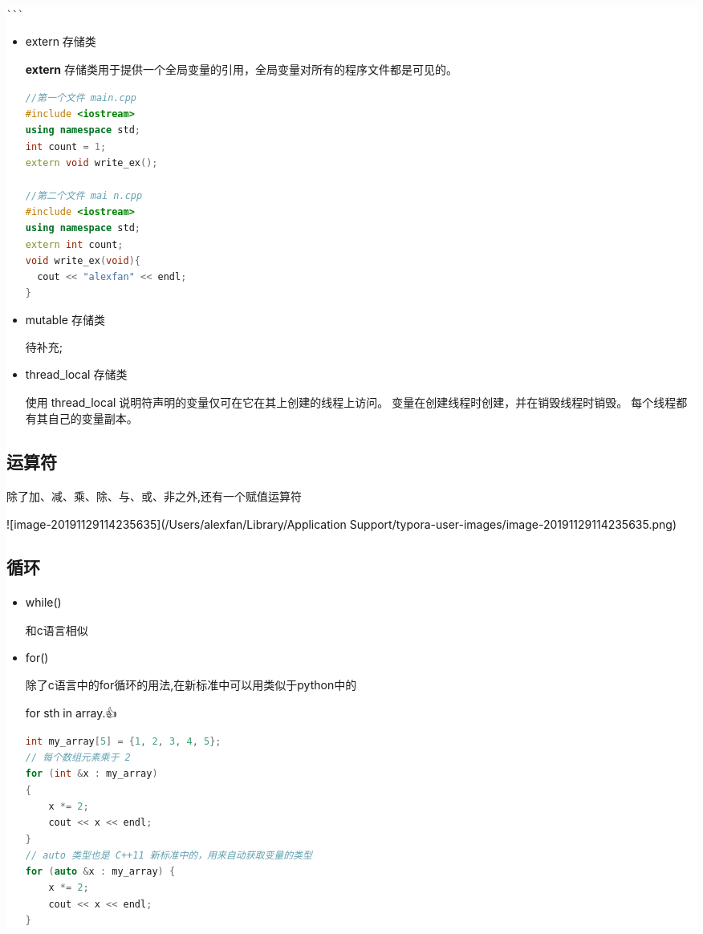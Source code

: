 	```

* extern 存储类

	**extern** 存储类用于提供一个全局变量的引用，全局变量对所有的程序文件都是可见的。

	```c++
	//第一个文件 main.cpp
	#include <iostream>
	using namespace std;
	int count = 1;
	extern void write_ex();
	
	//第二个文件 mai n.cpp
	#include <iostream>
	using namespace std;
	extern int count;
	void write_ex(void){
	  cout << "alexfan" << endl;
	}
	```

* mutable 存储类

	待补充;

* thread_local 存储类

	使用 thread_local 说明符声明的变量仅可在它在其上创建的线程上访问。 变量在创建线程时创建，并在销毁线程时销毁。 每个线程都有其自己的变量副本。





## 运算符

除了加、减、乘、除、与、或、非之外,还有一个赋值运算符

![image-20191129114235635](/Users/alexfan/Library/Application Support/typora-user-images/image-20191129114235635.png)



## 循环

* while()

	和c语言相似

* for()

	除了c语言中的for循环的用法,在新标准中可以用类似于python中的

	for sth in array.:thumbsup:

	```c++
	int my_array[5] = {1, 2, 3, 4, 5};
	// 每个数组元素乘于 2
	for (int &x : my_array)
	{
	    x *= 2;
	    cout << x << endl;  
	}
	// auto 类型也是 C++11 新标准中的，用来自动获取变量的类型
	for (auto &x : my_array) {
	    x *= 2;
	    cout << x << endl;  
	}
	```
